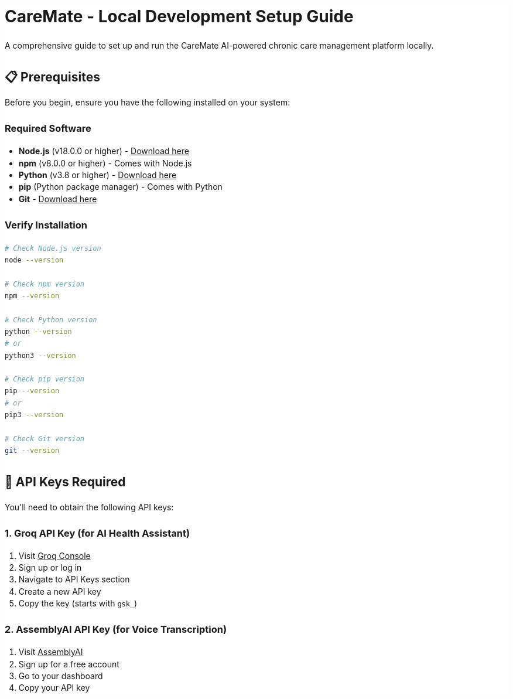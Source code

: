 # CareMate - Local Development Setup Guide

A comprehensive guide to set up and run the CareMate AI-powered chronic care management platform locally.

## 📋 Prerequisites

Before you begin, ensure you have the following installed on your system:

### Required Software
- **Node.js** (v18.0.0 or higher) - [Download here](https://nodejs.org/)
- **npm** (v8.0.0 or higher) - Comes with Node.js
- **Python** (v3.8 or higher) - [Download here](https://python.org/)
- **pip** (Python package manager) - Comes with Python
- **Git** - [Download here](https://git-scm.com/)

### Verify Installation
```bash
# Check Node.js version
node --version

# Check npm version
npm --version

# Check Python version
python --version
# or
python3 --version

# Check pip version
pip --version
# or
pip3 --version

# Check Git version
git --version
```

## 🔑 API Keys Required

You'll need to obtain the following API keys:

### 1. Groq API Key (for AI Health Assistant)
1. Visit [Groq Console](https://console.groq.com/)
2. Sign up or log in
3. Navigate to API Keys section
4. Create a new API key
5. Copy the key (starts with `gsk_`)

### 2. AssemblyAI API Key (for Voice Transcription)
1. Visit [AssemblyAI](https://www.assemblyai.com/)
2. Sign up for a free account
3. Go to your dashboard
4. Copy your API key
